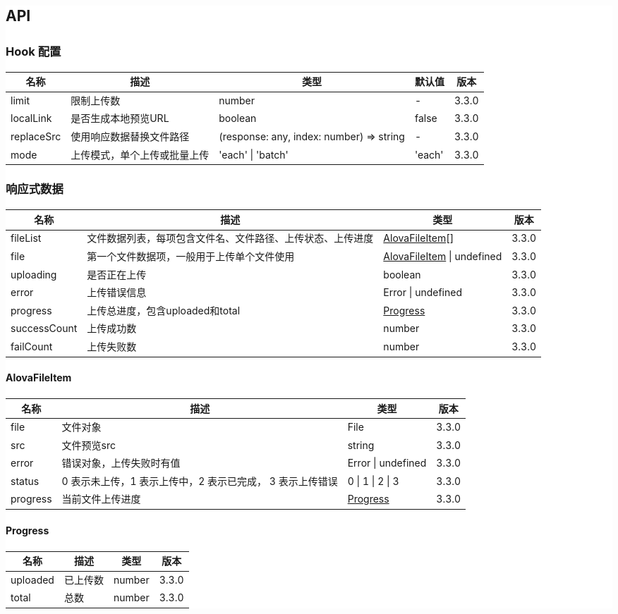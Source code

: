 ## API

### Hook 配置

| 名称       | 描述                         | 类型                                     | 默认值 | 版本  |
| ---------- | ---------------------------- | ---------------------------------------- | ------ | ----- |
| limit      | 限制上传数                   | number                                   | -      | 3.3.0 |
| localLink  | 是否生成本地预览URL          | boolean                                  | false  | 3.3.0 |
| replaceSrc | 使用响应数据替换文件路径     | (response: any, index: number) => string | -      | 3.3.0 |
| mode       | 上传模式，单个上传或批量上传 | 'each' \| 'batch'                        | 'each' | 3.3.0 |

### 响应式数据

| 名称         | 描述                                                       | 类型                                         | 版本  |
| ------------ | ---------------------------------------------------------- | -------------------------------------------- | ----- |
| fileList     | 文件数据列表，每项包含文件名、文件路径、上传状态、上传进度 | [AlovaFileItem](#alovafileitem)[]            | 3.3.0 |
| file         | 第一个文件数据项，一般用于上传单个文件使用                 | [AlovaFileItem](#alovafileitem) \| undefined | 3.3.0 |
| uploading    | 是否正在上传                                               | boolean                                      | 3.3.0 |
| error        | 上传错误信息                                               | Error \| undefined                           | 3.3.0 |
| progress     | 上传总进度，包含uploaded和total                            | [Progress](#progress)                        | 3.3.0 |
| successCount | 上传成功数                                                 | number                                       | 3.3.0 |
| failCount    | 上传失败数                                                 | number                                       | 3.3.0 |

#### AlovaFileItem

| 名称     | 描述                                                      | 类型                  | 版本  |
| -------- | --------------------------------------------------------- | --------------------- | ----- |
| file     | 文件对象                                                  | File                  | 3.3.0 |
| src      | 文件预览src                                               | string                | 3.3.0 |
| error    | 错误对象，上传失败时有值                                  | Error \| undefined    | 3.3.0 |
| status   | 0 表示未上传，1 表示上传中，2 表示已完成， 3 表示上传错误 | 0 \| 1 \| 2 \| 3      | 3.3.0 |
| progress | 当前文件上传进度                                          | [Progress](#progress) | 3.3.0 |

#### Progress

| 名称     | 描述     | 类型   | 版本  |
| -------- | -------- | ------ | ----- |
| uploaded | 已上传数 | number | 3.3.0 |
| total    | 总数     | number | 3.3.0 |
